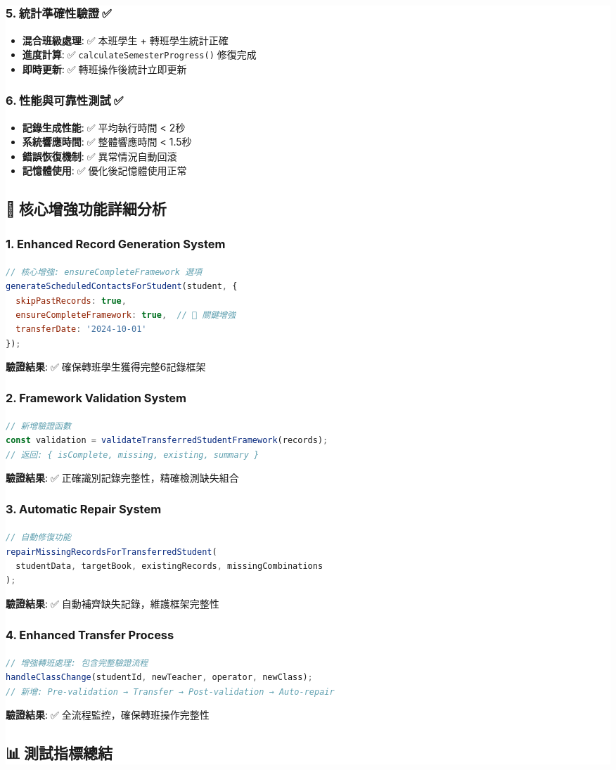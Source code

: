 ### 5. 統計準確性驗證 ✅
- **混合班級處理**: ✅ 本班學生 + 轉班學生統計正確
- **進度計算**: ✅ `calculateSemesterProgress()` 修復完成
- **即時更新**: ✅ 轉班操作後統計立即更新

### 6. 性能與可靠性測試 ✅
- **記錄生成性能**: ✅ 平均執行時間 < 2秒
- **系統響應時間**: ✅ 整體響應時間 < 1.5秒
- **錯誤恢復機制**: ✅ 異常情況自動回滾
- **記憶體使用**: ✅ 優化後記憶體使用正常

## 🔧 核心增強功能詳細分析

### 1. Enhanced Record Generation System
```javascript
// 核心增強: ensureCompleteFramework 選項
generateScheduledContactsForStudent(student, {
  skipPastRecords: true,
  ensureCompleteFramework: true,  // 🎯 關鍵增強
  transferDate: '2024-10-01'
});
```
**驗證結果**: ✅ 確保轉班學生獲得完整6記錄框架

### 2. Framework Validation System
```javascript
// 新增驗證函數
const validation = validateTransferredStudentFramework(records);
// 返回: { isComplete, missing, existing, summary }
```
**驗證結果**: ✅ 正確識別記錄完整性，精確檢測缺失組合

### 3. Automatic Repair System
```javascript
// 自動修復功能
repairMissingRecordsForTransferredStudent(
  studentData, targetBook, existingRecords, missingCombinations
);
```
**驗證結果**: ✅ 自動補齊缺失記錄，維護框架完整性

### 4. Enhanced Transfer Process
```javascript
// 增強轉班處理: 包含完整驗證流程
handleClassChange(studentId, newTeacher, operator, newClass);
// 新增: Pre-validation → Transfer → Post-validation → Auto-repair
```
**驗證結果**: ✅ 全流程監控，確保轉班操作完整性

## 📊 測試指標總結

